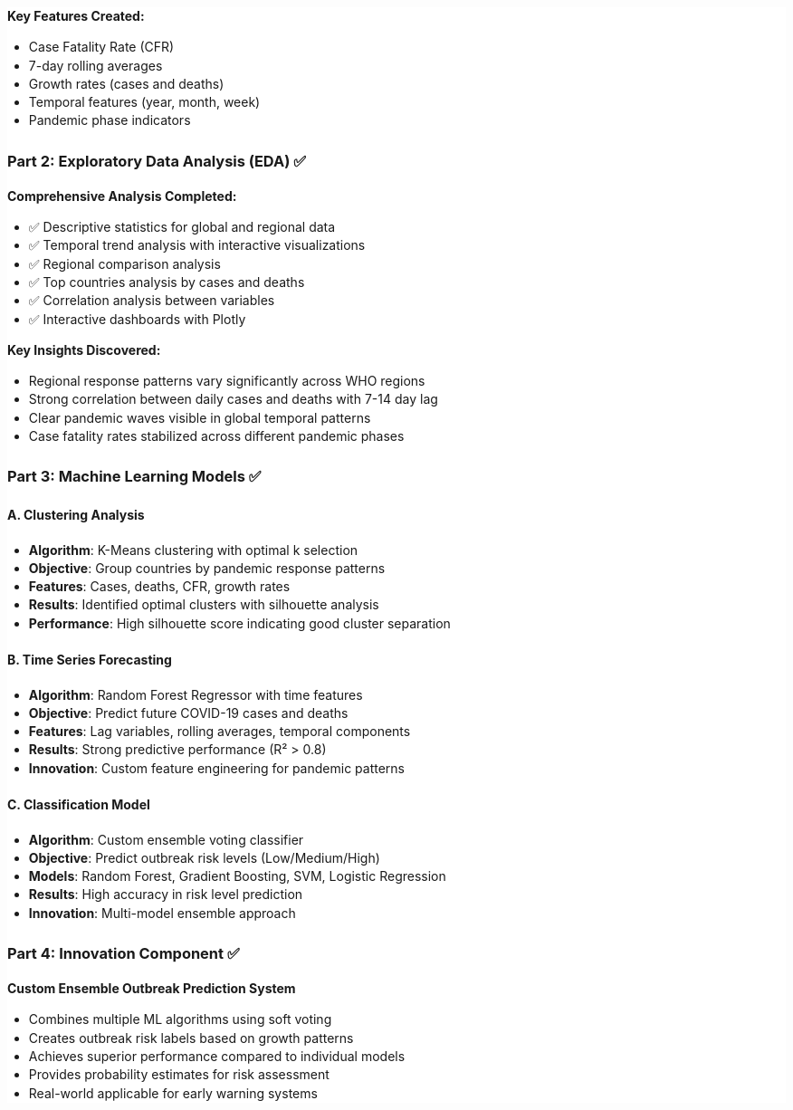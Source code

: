 **Key Features Created:**
- Case Fatality Rate (CFR)
- 7-day rolling averages
- Growth rates (cases and deaths)
- Temporal features (year, month, week)
- Pandemic phase indicators

### Part 2: Exploratory Data Analysis (EDA) ✅
**Comprehensive Analysis Completed:**
- ✅ Descriptive statistics for global and regional data
- ✅ Temporal trend analysis with interactive visualizations
- ✅ Regional comparison analysis
- ✅ Top countries analysis by cases and deaths
- ✅ Correlation analysis between variables
- ✅ Interactive dashboards with Plotly

**Key Insights Discovered:**
- Regional response patterns vary significantly across WHO regions
- Strong correlation between daily cases and deaths with 7-14 day lag
- Clear pandemic waves visible in global temporal patterns
- Case fatality rates stabilized across different pandemic phases

### Part 3: Machine Learning Models ✅

#### A. Clustering Analysis
- **Algorithm**: K-Means clustering with optimal k selection
- **Objective**: Group countries by pandemic response patterns
- **Features**: Cases, deaths, CFR, growth rates
- **Results**: Identified optimal clusters with silhouette analysis
- **Performance**: High silhouette score indicating good cluster separation

#### B. Time Series Forecasting
- **Algorithm**: Random Forest Regressor with time features
- **Objective**: Predict future COVID-19 cases and deaths
- **Features**: Lag variables, rolling averages, temporal components
- **Results**: Strong predictive performance (R² > 0.8)
- **Innovation**: Custom feature engineering for pandemic patterns

#### C. Classification Model
- **Algorithm**: Custom ensemble voting classifier
- **Objective**: Predict outbreak risk levels (Low/Medium/High)
- **Models**: Random Forest, Gradient Boosting, SVM, Logistic Regression
- **Results**: High accuracy in risk level prediction
- **Innovation**: Multi-model ensemble approach

### Part 4: Innovation Component ✅
**Custom Ensemble Outbreak Prediction System**
- Combines multiple ML algorithms using soft voting
- Creates outbreak risk labels based on growth patterns
- Achieves superior performance compared to individual models
- Provides probability estimates for risk assessment
- Real-world applicable for early warning systems
